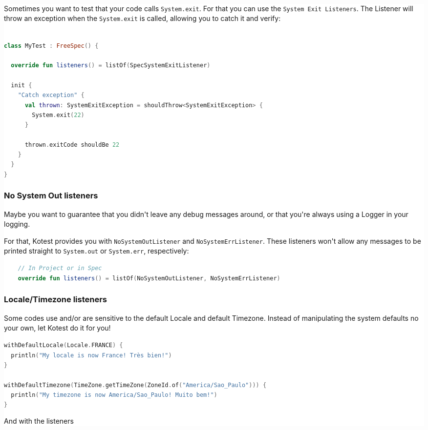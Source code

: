 Sometimes you want to test that your code calls `System.exit`. For that you can use the `System Exit Listeners`. The Listener will throw an exception when the `System.exit` is called, allowing you to catch it and verify:

```kotlin

class MyTest : FreeSpec() {

  override fun listeners() = listOf(SpecSystemExitListener)

  init {
    "Catch exception" {
      val thrown: SystemExitException = shouldThrow<SystemExitException> {
        System.exit(22)
      }

      thrown.exitCode shouldBe 22
    }
  }
}

```

### No System Out listeners

Maybe you want to guarantee that you didn't leave any debug messages around, or that you're always using a Logger in your logging.

For that, Kotest provides you with `NoSystemOutListener` and `NoSystemErrListener`. These listeners won't allow any messages to be printed straight to `System.out` or `System.err`, respectively:

```kotlin
    // In Project or in Spec
    override fun listeners() = listOf(NoSystemOutListener, NoSystemErrListener)
```

### Locale/Timezone listeners

Some codes use and/or are sensitive to the default Locale and default Timezone. Instead of manipulating the system defaults no your own,
let Kotest do it for you!

```kotlin
withDefaultLocale(Locale.FRANCE) {
  println("My locale is now France! Très bien!")
}

withDefaultTimezone(TimeZone.getTimeZone(ZoneId.of("America/Sao_Paulo"))) {
  println("My timezone is now America/Sao_Paulo! Muito bem!")
}

```

And with the listeners
